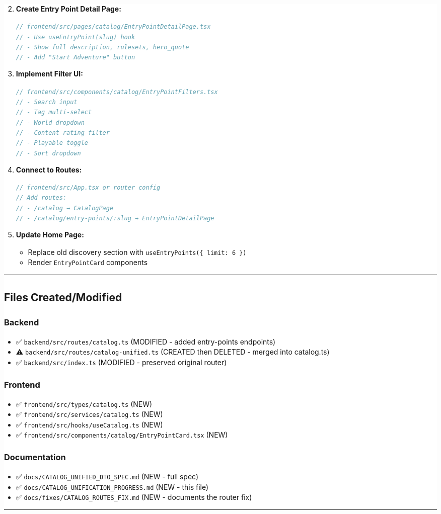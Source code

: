 2. **Create Entry Point Detail Page:**
   ```typescript
   // frontend/src/pages/catalog/EntryPointDetailPage.tsx
   // - Use useEntryPoint(slug) hook
   // - Show full description, rulesets, hero_quote
   // - Add "Start Adventure" button
   ```

3. **Implement Filter UI:**
   ```typescript
   // frontend/src/components/catalog/EntryPointFilters.tsx
   // - Search input
   // - Tag multi-select
   // - World dropdown
   // - Content rating filter
   // - Playable toggle
   // - Sort dropdown
   ```

4. **Connect to Routes:**
   ```typescript
   // frontend/src/App.tsx or router config
   // Add routes:
   // - /catalog → CatalogPage
   // - /catalog/entry-points/:slug → EntryPointDetailPage
   ```

5. **Update Home Page:**
   - Replace old discovery section with `useEntryPoints({ limit: 6 })`
   - Render `EntryPointCard` components

---

## Files Created/Modified

### Backend
- ✅ `backend/src/routes/catalog.ts` (MODIFIED - added entry-points endpoints)
- ⚠️ `backend/src/routes/catalog-unified.ts` (CREATED then DELETED - merged into catalog.ts)
- ✅ `backend/src/index.ts` (MODIFIED - preserved original router)

### Frontend
- ✅ `frontend/src/types/catalog.ts` (NEW)
- ✅ `frontend/src/services/catalog.ts` (NEW)
- ✅ `frontend/src/hooks/useCatalog.ts` (NEW)
- ✅ `frontend/src/components/catalog/EntryPointCard.tsx` (NEW)

### Documentation
- ✅ `docs/CATALOG_UNIFIED_DTO_SPEC.md` (NEW - full spec)
- ✅ `docs/CATALOG_UNIFICATION_PROGRESS.md` (NEW - this file)
- ✅ `docs/fixes/CATALOG_ROUTES_FIX.md` (NEW - documents the router fix)

---
